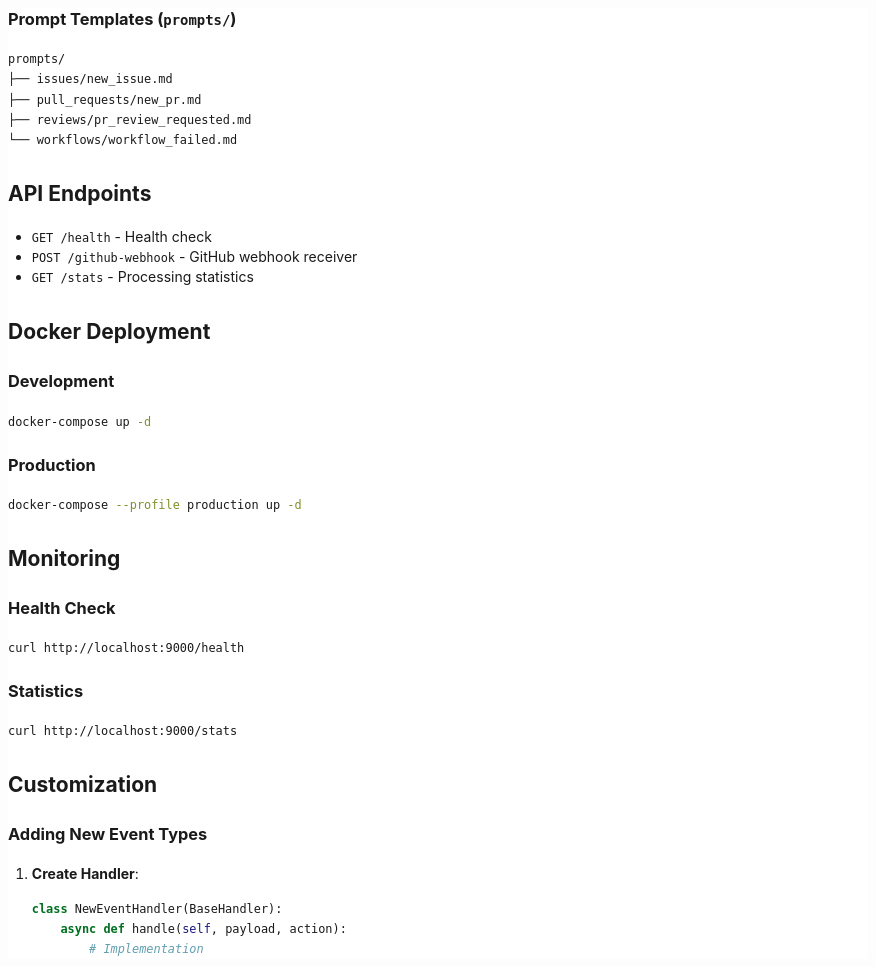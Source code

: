 ### Prompt Templates (`prompts/`)

```
prompts/
├── issues/new_issue.md
├── pull_requests/new_pr.md
├── reviews/pr_review_requested.md
└── workflows/workflow_failed.md
```

## API Endpoints

- `GET /health` - Health check
- `POST /github-webhook` - GitHub webhook receiver
- `GET /stats` - Processing statistics

## Docker Deployment

### Development
```bash
docker-compose up -d
```

### Production
```bash
docker-compose --profile production up -d
```

## Monitoring

### Health Check
```bash
curl http://localhost:9000/health
```

### Statistics
```bash
curl http://localhost:9000/stats
```

## Customization

### Adding New Event Types

1. **Create Handler**:
   ```python
   class NewEventHandler(BaseHandler):
       async def handle(self, payload, action):
           # Implementation
   ```
